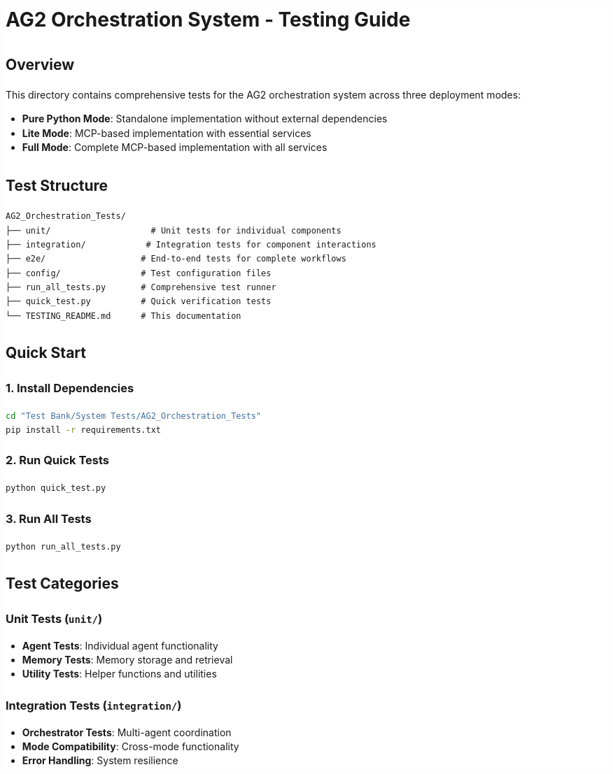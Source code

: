 # AG2 Orchestration System - Testing Guide

## Overview

This directory contains comprehensive tests for the AG2 orchestration system across three deployment modes:
- **Pure Python Mode**: Standalone implementation without external dependencies
- **Lite Mode**: MCP-based implementation with essential services
- **Full Mode**: Complete MCP-based implementation with all services

## Test Structure

```
AG2_Orchestration_Tests/
├── unit/                    # Unit tests for individual components
├── integration/            # Integration tests for component interactions
├── e2e/                   # End-to-end tests for complete workflows
├── config/                # Test configuration files
├── run_all_tests.py       # Comprehensive test runner
├── quick_test.py          # Quick verification tests
└── TESTING_README.md      # This documentation
```

## Quick Start

### 1. Install Dependencies
```bash
cd "Test Bank/System Tests/AG2_Orchestration_Tests"
pip install -r requirements.txt
```

### 2. Run Quick Tests
```bash
python quick_test.py
```

### 3. Run All Tests
```bash
python run_all_tests.py
```

## Test Categories

### Unit Tests (`unit/`)
- **Agent Tests**: Individual agent functionality
- **Memory Tests**: Memory storage and retrieval
- **Utility Tests**: Helper functions and utilities

### Integration Tests (`integration/`)
- **Orchestrator Tests**: Multi-agent coordination
- **Mode Compatibility**: Cross-mode functionality
- **Error Handling**: System resilience

